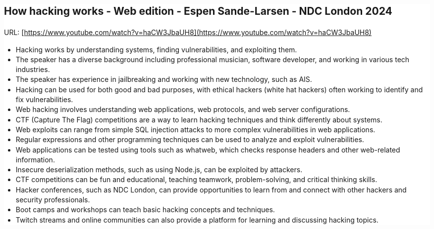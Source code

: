 
## How hacking works - Web edition - Espen Sande-Larsen - NDC London 2024

URL: [https://www.youtube.com/watch?v=haCW3JbaUH8](https://www.youtube.com/watch?v=haCW3JbaUH8)

 - Hacking works by understanding systems, finding vulnerabilities, and exploiting them.
- The speaker has a diverse background including professional musician, software developer, and working in various tech industries.
- The speaker has experience in jailbreaking and working with new technology, such as AIS.
- Hacking can be used for both good and bad purposes, with ethical hackers (white hat hackers) often working to identify and fix vulnerabilities.
- Web hacking involves understanding web applications, web protocols, and web server configurations.
- CTF (Capture The Flag) competitions are a way to learn hacking techniques and think differently about systems.
- Web exploits can range from simple SQL injection attacks to more complex vulnerabilities in web applications.
- Regular expressions and other programming techniques can be used to analyze and exploit vulnerabilities.
- Web applications can be tested using tools such as whatweb, which checks response headers and other web-related information.
- Insecure deserialization methods, such as using Node.js, can be exploited by attackers.
- CTF competitions can be fun and educational, teaching teamwork, problem-solving, and critical thinking skills.
- Hacker conferences, such as NDC London, can provide opportunities to learn from and connect with other hackers and security professionals.
- Boot camps and workshops can teach basic hacking concepts and techniques.
- Twitch streams and online communities can also provide a platform for learning and discussing hacking topics.


